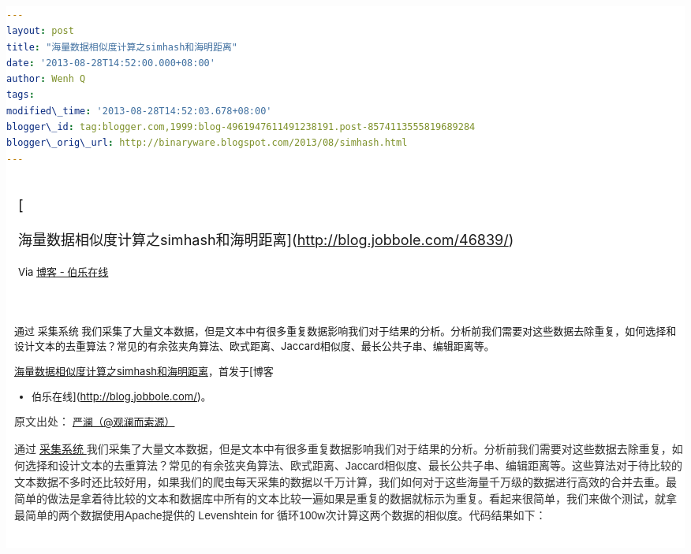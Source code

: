 ```yaml
--- 
layout: post 
title: "海量数据相似度计算之simhash和海明距离" 
date: '2013-08-28T14:52:00.000+08:00' 
author: Wenh Q
tags:
modified\_time: '2013-08-28T14:52:03.678+08:00' 
blogger\_id: tag:blogger.com,1999:blog-4961947611491238191.post-8574113555819689284
blogger\_orig\_url: http://binaryware.blogspot.com/2013/08/simhash.html
---
```

<div style="margin: 10px; padding: 5px;">

<div style="font-size: 18px;">

[

海量数据相似度计算之simhash和海明距离](http://blog.jobbole.com/46839/)

</div>

<div style="font-size: 13px;">

Via [博客 - 伯乐在线](http://blog.jobbole.com/)

</div>

</div>

<div style="font-size: 13px; padding: 15px 0 10px 10px;">

通过 采集系统
我们采集了大量文本数据，但是文本中有很多重复数据影响我们对于结果的分析。分析前我们需要对这些数据去除重复，如何选择和设计文本的去重算法？常见的有余弦夹角算法、欧式距离、Jaccard相似度、最长公共子串、编辑距离等。

[海量数据相似度计算之simhash和海明距离](http://blog.jobbole.com/46839/)，首发于[博客
- 伯乐在线](http://blog.jobbole.com/)。



<span
style="background-color: white; color: #333333; font-family: Arial, sans-serif; font-size: 14px; line-height: 21px;">原文出处： </span>[严澜（@观澜而索源）](http://www.lanceyan.com/tech/arch/simhash_hamming_distance_similarity.html)



<div
style="background-color: white; border: 0px; color: #333333; font-family: Arial, sans-serif; font-size: 14px; line-height: 21px; margin-bottom: 20px; padding: 0px;">

通过 [采集系统 ](http://blog.jobbole.com/46673/)我们采集了大量文本数据，但是文本中有很多重复数据影响我们对于结果的分析。分析前我们需要对这些数据去除重复，如何选择和设计文本的去重算法？常见的有余弦夹角算法、欧式距离、Jaccard相似度、最长公共子串、编辑距离等。这些算法对于待比较的文本数据不多时还比较好用，如果我们的爬虫每天采集的数据以千万计算，我们如何对于这些海量千万级的数据进行高效的合并去重。最简单的做法是拿着待比较的文本和数据库中所有的文本比较一遍如果是重复的数据就标示为重复。看起来很简单，我们来做个测试，就拿最简单的两个数据使用Apache提供的
Levenshtein for 循环100w次计算这两个数据的相似度。代码结果如下：

</div>

<div
style="background-color: white; border: 0px; color: #333333; font-family: Arial, sans-serif; font-size: 14px; line-height: 21px; margin: 0px; padding: 0px;">
